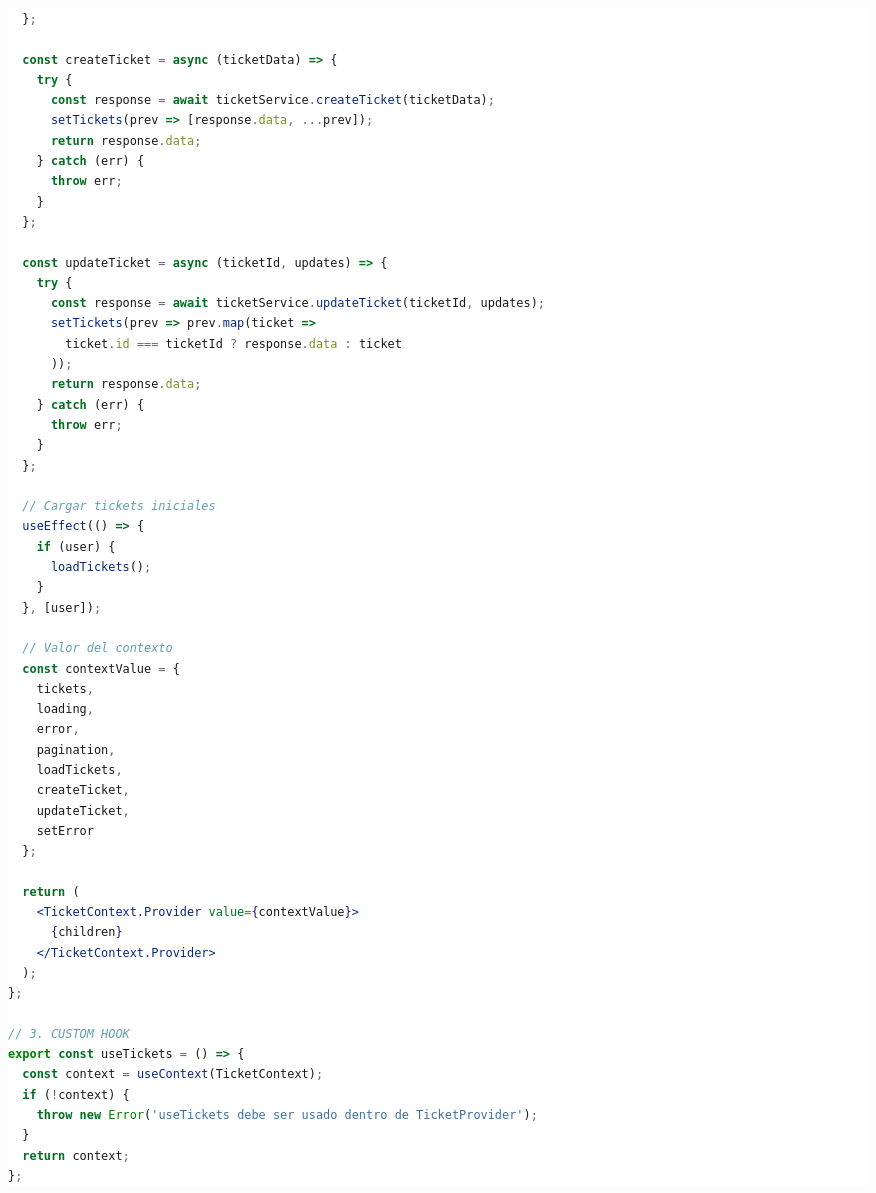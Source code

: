 ```jsx
  };

  const createTicket = async (ticketData) => {
    try {
      const response = await ticketService.createTicket(ticketData);
      setTickets(prev => [response.data, ...prev]);
      return response.data;
    } catch (err) {
      throw err;
    }
  };

  const updateTicket = async (ticketId, updates) => {
    try {
      const response = await ticketService.updateTicket(ticketId, updates);
      setTickets(prev => prev.map(ticket => 
        ticket.id === ticketId ? response.data : ticket
      ));
      return response.data;
    } catch (err) {
      throw err;
    }
  };

  // Cargar tickets iniciales
  useEffect(() => {
    if (user) {
      loadTickets();
    }
  }, [user]);

  // Valor del contexto
  const contextValue = {
    tickets,
    loading,
    error,
    pagination,
    loadTickets,
    createTicket,
    updateTicket,
    setError
  };

  return (
    <TicketContext.Provider value={contextValue}>
      {children}
    </TicketContext.Provider>
  );
};

// 3. CUSTOM HOOK
export const useTickets = () => {
  const context = useContext(TicketContext);
  if (!context) {
    throw new Error('useTickets debe ser usado dentro de TicketProvider');
  }
  return context;
};
```
